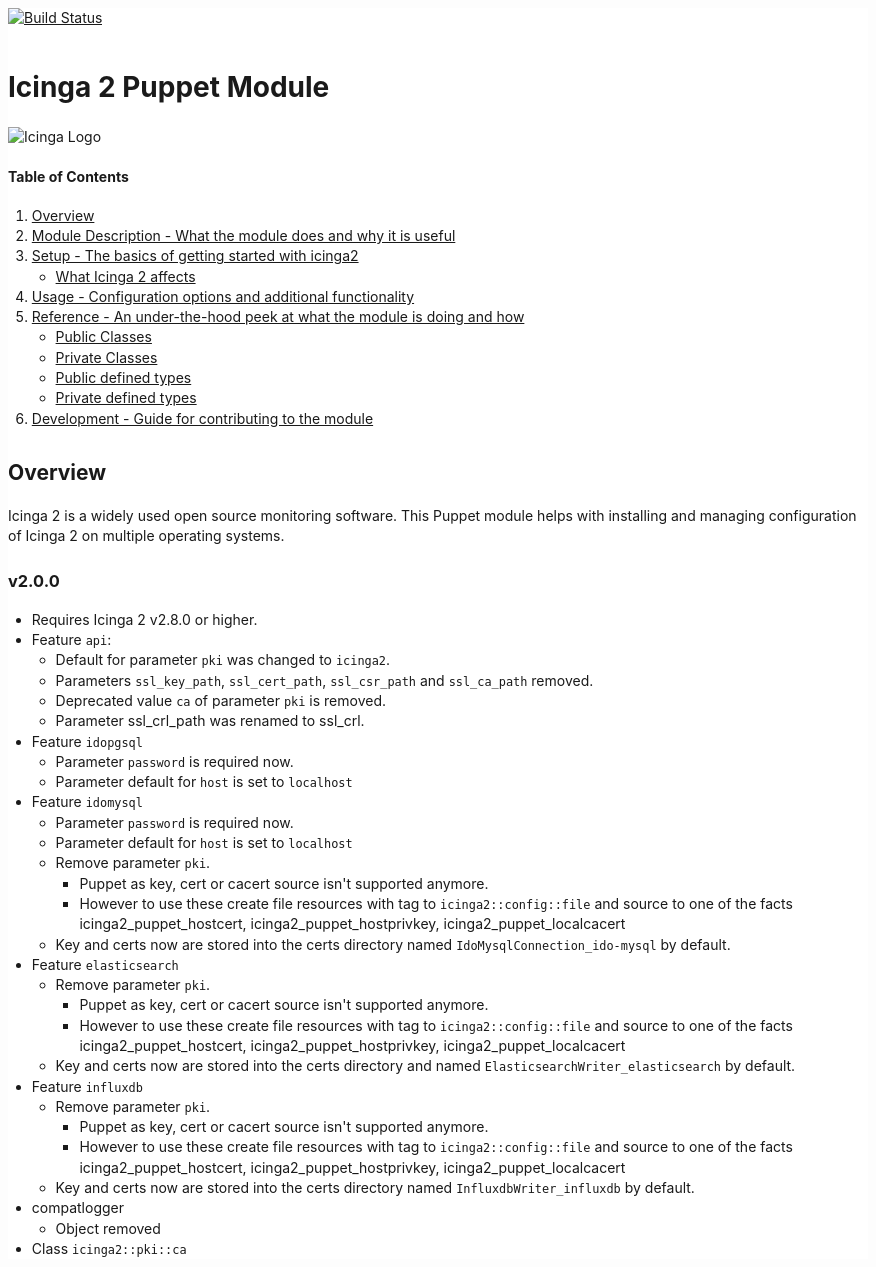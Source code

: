 [![Build Status](https://travis-ci.org/Icinga/puppet-icinga2.svg?branch=master)](https://travis-ci.org/Icinga/puppet-icinga2)

# Icinga 2 Puppet Module

![Icinga Logo](https://www.icinga.com/wp-content/uploads/2014/06/icinga_logo.png)

#### Table of Contents

1. [Overview][Overview]
2. [Module Description - What the module does and why it is useful][Module description]
3. [Setup - The basics of getting started with icinga2][Setup]
    * [What Icinga 2 affects][]
4. [Usage - Configuration options and additional functionality][Usage]
5. [Reference - An under-the-hood peek at what the module is doing and how][Reference]
    * [Public Classes][]
    * [Private Classes][]
    * [Public defined types][]
    * [Private defined types][]
6. [Development - Guide for contributing to the module][Development]

## Overview

Icinga 2 is a widely used open source monitoring software. This Puppet module helps with installing and managing
configuration of Icinga 2 on multiple operating systems.

### v2.0.0

* Requires Icinga 2 v2.8.0 or higher.
* Feature `api`:
    * Default for parameter `pki` was changed to `icinga2`.
    * Parameters `ssl_key_path`, `ssl_cert_path`, `ssl_csr_path` and `ssl_ca_path` removed.
    * Deprecated value `ca` of parameter `pki` is removed.
    * Parameter ssl_crl_path was renamed to ssl_crl.
* Feature `idopgsql`
    * Parameter `password` is required now.
    * Parameter default for `host` is set to `localhost`
* Feature `idomysql`
    * Parameter `password` is required now.
    * Parameter default for `host` is set to `localhost`
    * Remove parameter `pki`.
        * Puppet as key, cert or cacert source isn't supported anymore.
        * However to use these create file resources with tag to `icinga2::config::file` and source to one of the facts icinga2_puppet_hostcert, icinga2_puppet_hostprivkey, icinga2_puppet_localcacert
    * Key and certs now are stored into the certs directory named `IdoMysqlConnection_ido-mysql` by default.
* Feature `elasticsearch`
    * Remove parameter `pki`.
        * Puppet as key, cert or cacert source isn't supported anymore.
        * However to use these create file resources with tag to `icinga2::config::file` and source to one of the facts icinga2_puppet_hostcert, icinga2_puppet_hostprivkey, icinga2_puppet_localcacert
    * Key and certs now are stored into the certs directory and named `ElasticsearchWriter_elasticsearch` by default.
* Feature `influxdb`
    * Remove parameter `pki`.
        * Puppet as key, cert or cacert source isn't supported anymore.
        * However to use these create file resources with tag to `icinga2::config::file` and source to one of the facts icinga2_puppet_hostcert, icinga2_puppet_hostprivkey, icinga2_puppet_localcacert
    * Key and certs now are stored into the certs directory named `InfluxdbWriter_influxdb` by default.
* compatlogger
    * Object removed
* Class `icinga2::pki::ca`

[Overview]: #overview
[Module description]: #module-description
[Setup]: #setup
[What Icinga 2 affects]: #what-icinga2-affects
[Usage]: #usage
[Reference]: #reference
[Public Classes]: #public-classes
[Private Classes]: #private-classes
[Public Defined Types]: #public-defined-types
[Private Defined Types]: #private-defined-types
[Limitations]: #limitations
[Development]: #development
[distributed monitoring]: http://docs.icinga.com/icinga2/latest/doc/module/icinga2/chapter/distributed-monitoring
[examples]: examples
[puppetlabs/stdlib]: https://github.com/puppetlabs/puppetlabs-stdlib
[puppetlabs/concat]: https://github.com/puppetlabs/puppetlabs-concat
[puppetlabs/apt]: https://github.com/puppetlabs/puppetlabs-apt
[puppetlabs/chocolatey]: https://github.com/puppetlabs/puppetlabs-chocolatey
[puppet/zypprepo]: https://forge.puppet.com/puppet/zypprepo
[puppetlabs/mysql]: https://github.com/puppetlabs/puppetlabs-mysql
[puppetlabs/puppetlabs-postgresql]: https://github.com/puppetlabs/puppetlabs-postgresql
[puppet-icinga2]: https://github.com/icinga/puppet-icinga2
[packages.icinga.com]: https://packages.icinga.com
[Chocolatey]: https://chocolatey.org
[SemVer 1.0.0]: http://semver.org/spec/v1.0.0.html
[CONTRIBUTING.md]: CONTRIBUTING.md
[TESTING.md]: TESTING.md
[RELEASE.md]: RELEASE.md
[CHANGELOG.md]: CHANGELOG.md
[AUTHORS]: AUTHORS
